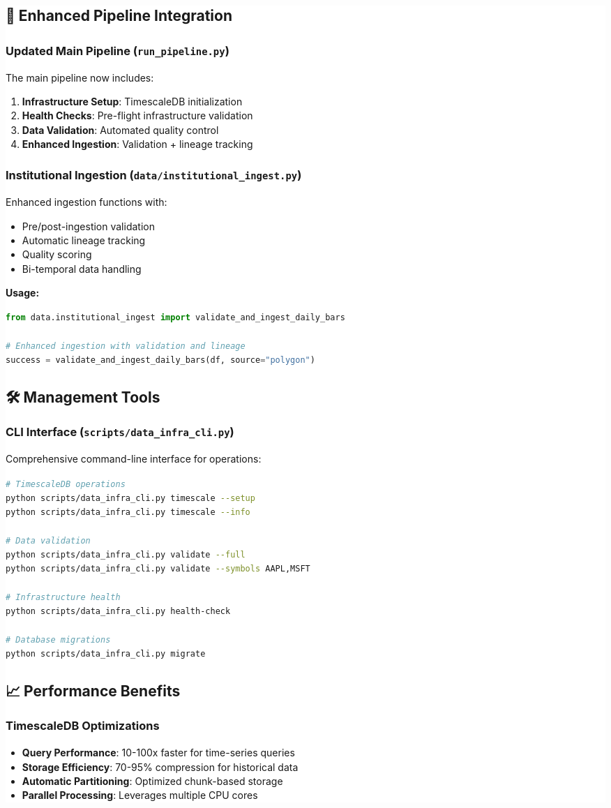 ## 🚀 Enhanced Pipeline Integration

### Updated Main Pipeline (`run_pipeline.py`)
The main pipeline now includes:
1. **Infrastructure Setup**: TimescaleDB initialization
2. **Health Checks**: Pre-flight infrastructure validation
3. **Data Validation**: Automated quality control
4. **Enhanced Ingestion**: Validation + lineage tracking

### Institutional Ingestion (`data/institutional_ingest.py`)
Enhanced ingestion functions with:
- Pre/post-ingestion validation
- Automatic lineage tracking
- Quality scoring
- Bi-temporal data handling

**Usage:**
```python
from data.institutional_ingest import validate_and_ingest_daily_bars

# Enhanced ingestion with validation and lineage
success = validate_and_ingest_daily_bars(df, source="polygon")
```

## 🛠️ Management Tools

### CLI Interface (`scripts/data_infra_cli.py`)
Comprehensive command-line interface for operations:

```bash
# TimescaleDB operations
python scripts/data_infra_cli.py timescale --setup
python scripts/data_infra_cli.py timescale --info

# Data validation
python scripts/data_infra_cli.py validate --full
python scripts/data_infra_cli.py validate --symbols AAPL,MSFT

# Infrastructure health
python scripts/data_infra_cli.py health-check

# Database migrations
python scripts/data_infra_cli.py migrate
```

## 📈 Performance Benefits

### TimescaleDB Optimizations
- **Query Performance**: 10-100x faster for time-series queries
- **Storage Efficiency**: 70-95% compression for historical data
- **Automatic Partitioning**: Optimized chunk-based storage
- **Parallel Processing**: Leverages multiple CPU cores

